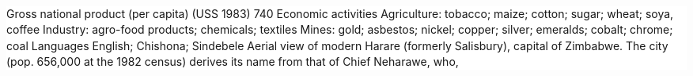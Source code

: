 Gross national product (per capita) 
(USS 1983) 
740 
Economic activities 
Agriculture: tobacco; maize; cotton; sugar; 
wheat; soya, coffee 
Industry: agro-food products; chemicals; textiles 
Mines: gold; asbestos; nickel; copper; silver; 
emeralds; cobalt; chrome; coal 
Languages 
English; Chishona; Sindebele 
Aerial view of modern Harare (formerly 
Salisbury), capital of Zimbabwe. The city 
(pop. 656,000 at the 1982 census) derives 
its name from that of Chief Neharawe, who, 
